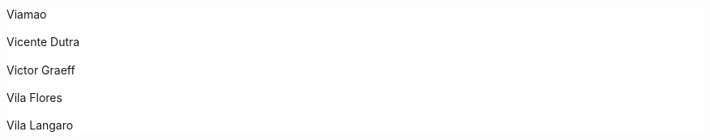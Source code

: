 








Viamao















Vicente Dutra















Victor Graeff















Vila Flores















Vila Langaro













